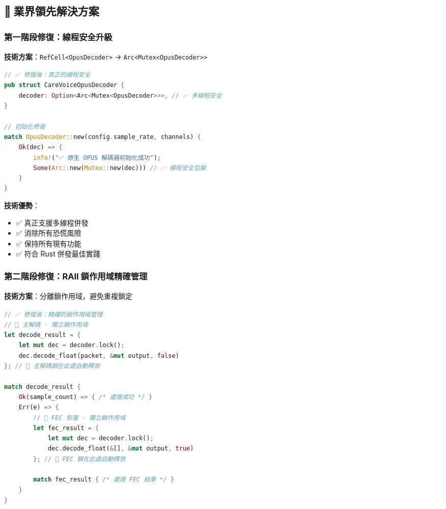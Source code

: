 ## 🚀 業界領先解決方案

### 第一階段修復：線程安全升級

**技術方案**：`RefCell<OpusDecoder>` → `Arc<Mutex<OpusDecoder>>`

```rust
// ✅ 修復後：真正的線程安全
pub struct CareVoiceOpusDecoder {
    decoder: Option<Arc<Mutex<OpusDecoder>>>, // ✅ 多線程安全
}

// 初始化修復
match OpusDecoder::new(config.sample_rate, channels) {
    Ok(dec) => {
        info!("✅ 原生 OPUS 解碼器初始化成功");
        Some(Arc::new(Mutex::new(dec))) // ✅ 線程安全包裝
    }
}
```

**技術優勢**：
- ✅ 真正支援多線程併發
- ✅ 消除所有恐慌風險
- ✅ 保持所有現有功能
- ✅ 符合 Rust 併發最佳實踐

### 第二階段修復：RAII 鎖作用域精確管理

**技術方案**：分離鎖作用域，避免重複鎖定

```rust
// ✅ 修復後：精確的鎖作用域管理
// 🚀 主解碼 - 獨立鎖作用域
let decode_result = {
    let mut dec = decoder.lock();
    dec.decode_float(packet, &mut output, false)
}; // 🎯 主解碼鎖在此處自動釋放

match decode_result {
    Ok(sample_count) => { /* 處理成功 */ }
    Err(e) => {
        // 🚀 FEC 恢復 - 獨立鎖作用域  
        let fec_result = {
            let mut dec = decoder.lock();
            dec.decode_float(&[], &mut output, true)  
        }; // 🎯 FEC 鎖在此處自動釋放
        
        match fec_result { /* 處理 FEC 結果 */ }
    }
}
```
